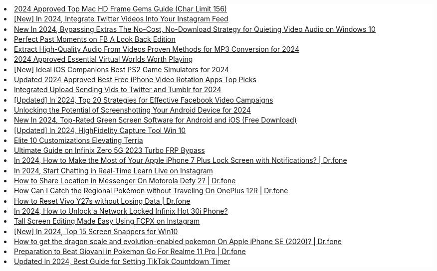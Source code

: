 <li><a href="https://visual-screen-recording.techidaily.com/2024-approved-top-mac-hd-frame-gems-guide-char-limit-156/"><u>2024 Approved  Top Mac HD Frame Gems Guide (Char Limit  156)</u></a></li>
<li><a href="https://twitter-clips.techidaily.com/new-in-2024-integrate-twitter-videos-into-your-instagram-feed/"><u>[New] In 2024, Integrate Twitter Videos Into Your Instagram Feed</u></a></li>
<li><a href="https://voice-adjusting.techidaily.com/new-in-2024-bypassing-extras-the-no-cost-no-download-strategy-for-quieting-video-audio-on-windows-10/"><u>New In 2024, Bypassing Extras The No-Cost, No-Download Strategy for Quieting Video Audio on Windows 10</u></a></li>
<li><a href="https://facebook-video-files.techidaily.com/perfect-past-moments-on-fb-a-look-back-edition/"><u>Perfect Past Moments on FB  A Look Back Edition</u></a></li>
<li><a href="https://ai-driven-video-production.techidaily.com/extract-high-quality-audio-from-videos-proven-methods-for-mp3-conversion-for-2024/"><u>Extract High-Quality Audio From Videos Proven Methods for MP3 Conversion for 2024</u></a></li>
<li><a href="https://screen-activity-recording.techidaily.com/2024-approved-essential-virtual-worlds-worth-playing/"><u>2024 Approved  Essential Virtual Worlds Worth Playing</u></a></li>
<li><a href="https://screen-video-capture.techidaily.com/new-ideal-ios-companions-best-ps2-game-simulators-for-2024/"><u>[New] Ideal iOS Companions  Best PS2 Game Simulators for 2024</u></a></li>
<li><a href="https://smart-video-creator.techidaily.com/updated-2024-approved-best-free-iphone-video-rotation-apps-top-picks/"><u>Updated 2024 Approved Best Free iPhone Video Rotation Apps Top Picks</u></a></li>
<li><a href="https://twitter-videos.techidaily.com/integrated-upload-sending-vids-to-twitter-and-tumblr-for-2024/"><u>Integrated Upload  Sending Vids to Twitter and Tumblr for 2024</u></a></li>
<li><a href="https://facebook-video-files.techidaily.com/updated-in-2024-top-20-strategies-for-effective-facebook-video-campaigns/"><u>[Updated] In 2024, Top 20 Strategies for Effective Facebook Video Campaigns</u></a></li>
<li><a href="https://on-screen-recording.techidaily.com/unlocking-the-potential-of-screenshotting-your-android-device-for-2024/"><u>Unlocking the Potential of Screenshotting Your Android Device for 2024</u></a></li>
<li><a href="https://ai-video-apps.techidaily.com/new-in-2024-top-rated-green-screen-software-for-android-and-ios-free-download/"><u>New In 2024, Top-Rated Green Screen Software for Android and iOS (Free Download)</u></a></li>
<li><a href="https://remote-screen-capture.techidaily.com/updated-in-2024-highfidelity-capture-tool-win-10/"><u>[Updated] In 2024, HighFidelity Capture Tool Win 10</u></a></li>
<li><a href="https://screen-activity-recording.techidaily.com/elite-10-customizations-elevating-terria/"><u>Elite 10 Customizations Elevating Terria</u></a></li>
<li><a href="https://bypass-frp.techidaily.com/ultimate-guide-on-infinix-zero-5g-2023-turbo-frp-bypass-by-drfone-android/"><u>Ultimate Guide on Infinix Zero 5G 2023 Turbo FRP Bypass</u></a></li>
<li><a href="https://iphone-unlock.techidaily.com/in-2024-how-to-make-the-most-of-your-apple-iphone-7-plus-lock-screen-with-notifications-drfone-by-drfone-ios/"><u>In 2024, How to Make the Most of Your Apple iPhone 7 Plus Lock Screen with Notifications? | Dr.fone</u></a></li>
<li><a href="https://instagram-video-files.techidaily.com/in-2024-start-chatting-in-real-time-learn-live-on-instagram/"><u>In 2024, Start Chatting in Real-Time  Learn Live on Instagram</u></a></li>
<li><a href="https://fake-location.techidaily.com/how-to-share-location-in-messenger-on-motorola-defy-2-drfone-by-drfone-virtual-android/"><u>How to Share Location in Messenger On Motorola Defy 2? | Dr.fone</u></a></li>
<li><a href="https://android-pokemon-go.techidaily.com/how-can-i-catch-the-regional-pokemon-without-traveling-on-oneplus-12r-drfone-by-drfone-virtual-android/"><u>How Can I Catch the Regional Pokémon without Traveling On OnePlus 12R | Dr.fone</u></a></li>
<li><a href="https://techidaily.com/how-to-reset-vivo-y27s-without-losing-data-drfone-by-drfone-reset-android-reset-android/"><u>How to Reset Vivo Y27s without Losing Data | Dr.fone</u></a></li>
<li><a href="https://unlock-android.techidaily.com/in-2024-how-to-unlock-a-network-locked-infinix-hot-30i-phone-by-drfone-android/"><u>In 2024, How to Unlock a Network Locked Infinix Hot 30i Phone?</u></a></li>
<li><a href="https://instagram-video-files.techidaily.com/tall-screen-editing-made-easy-using-fcpx-on-instagram/"><u>Tall Screen Editing Made Easy  Using FCPX on Instagram</u></a></li>
<li><a href="https://remote-screen-capture.techidaily.com/new-in-2024-top-15-screen-snappers-for-win10/"><u>[New] In 2024, Top 15 Screen Snappers for Win10</u></a></li>
<li><a href="https://ios-pokemon-go.techidaily.com/how-to-get-the-dragon-scale-and-evolution-enabled-pokemon-on-apple-iphone-se-2020-drfone-by-drfone-virtual-ios/"><u>How to get the dragon scale and evolution-enabled pokemon On Apple iPhone SE (2020)? | Dr.fone</u></a></li>
<li><a href="https://pokemon-go-android.techidaily.com/preparation-to-beat-giovani-in-pokemon-go-for-realme-11-pro-drfone-by-drfone-virtual-android/"><u>Preparation to Beat Giovani in Pokemon Go For Realme 11 Pro | Dr.fone</u></a></li>
<li><a href="https://ai-editing-video.techidaily.com/updated-in-2024-best-guide-for-setting-tiktok-countdown-timer/"><u>Updated In 2024, Best Guide for Setting TikTok Countdown Timer</u></a></li>